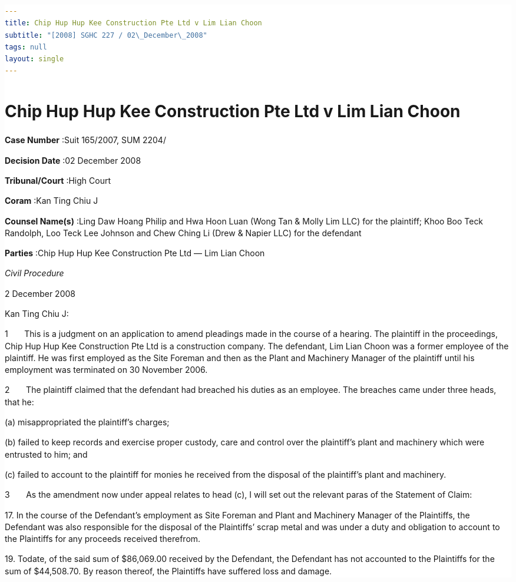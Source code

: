 ```yaml
---
title: Chip Hup Hup Kee Construction Pte Ltd v Lim Lian Choon
subtitle: "[2008] SGHC 227 / 02\_December\_2008"
tags: null
layout: single
---
```

# Chip Hup Hup Kee Construction Pte Ltd v Lim Lian Choon 



**Case Number** :Suit 165/2007, SUM 2204/ 

**Decision Date** :02 December 2008 

**Tribunal/Court** :High Court 

**Coram** :Kan Ting Chiu J 

**Counsel Name(s)** :Ling Daw Hoang Philip and Hwa Hoon Luan (Wong Tan & Molly Lim LLC) for the plaintiff; Khoo Boo Teck Randolph, Loo Teck Lee Johnson and Chew Ching Li (Drew & Napier LLC) for the defendant 

**Parties** :Chip Hup Hup Kee Construction Pte Ltd — Lim Lian Choon 

_Civil Procedure_ 

2 December 2008 

Kan Ting Chiu J: 

1       This is a judgment on an application to amend pleadings made in the course of a hearing. The plaintiff in the proceedings, Chip Hup Hup Kee Construction Pte Ltd is a construction company. The defendant, Lim Lian Choon was a former employee of the plaintiff. He was first employed as the Site Foreman and then as the Plant and Machinery Manager of the plaintiff until his employment was terminated on 30 November 2006. 

2       The plaintiff claimed that the defendant had breached his duties as an employee. The breaches came under three heads, that he: 

 (a) misappropriated the plaintiff’s charges; 

 (b) failed to keep records and exercise proper custody, care and control over the plaintiff’s plant and machinery which were entrusted to him; and 

 (c) failed to account to the plaintiff for monies he received from the disposal of the plaintiff’s plant and machinery. 

3       As the amendment now under appeal relates to head (c), I will set out the relevant paras of the Statement of Claim: 

17\. In the course of the Defendant’s employment as Site Foreman and Plant and Machinery     Manager of the Plaintiffs, the Defendant was also responsible for the disposal of the Plaintiffs’ scrap metal and was under a duty and obligation to account to the Plaintiffs for any proceeds received therefrom. 

19\. Todate, of the said sum of $86,069.00 received by the Defendant, the Defendant has not accounted to the Plaintiffs for the sum of $44,508.70. By reason thereof, the Plaintiffs have suffered loss and damage. 
